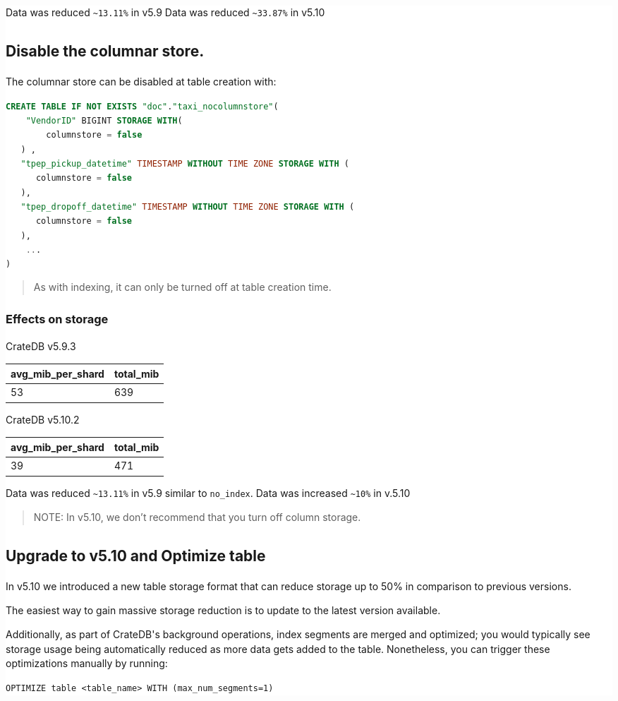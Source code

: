 Data was reduced `~13.11%` in v5.9
Data was reduced `~33.87%` in v5.10

## Disable the columnar store.

The columnar store can be disabled at table creation with:

```sql
CREATE TABLE IF NOT EXISTS "doc"."taxi_nocolumnstore"(
    "VendorID" BIGINT STORAGE WITH(
        columnstore = false
   ) ,
   "tpep_pickup_datetime" TIMESTAMP WITHOUT TIME ZONE STORAGE WITH (
      columnstore = false
   ),
   "tpep_dropoff_datetime" TIMESTAMP WITHOUT TIME ZONE STORAGE WITH (
      columnstore = false
   ),
    ...
)
```

> As with indexing, it can only be turned off at table creation time.

### Effects on storage

CrateDB v5.9.3

| avg_mib_per_shard | total_mib |
|-------------------|-----------|
| 53                | 639       |

CrateDB v5.10.2

| avg_mib_per_shard | total_mib |
|-------------------|-----------|
| 39                | 471       |

Data was reduced `~13.11%` in v5.9 similar to `no_index`.
Data was increased `~10%` in v.5.10

> NOTE: In v5.10, we don’t recommend that you turn off column storage.

## Upgrade to v5.10 and Optimize table

In v5.10 we introduced a new table storage format that can reduce storage up to 50% in comparison
to previous versions.

The easiest way to gain massive storage reduction is to update to the latest version available. 

Additionally, as part of CrateDB's background operations, index segments are merged and optimized;
you would typically see storage usage being automatically reduced as more data gets added to the
table. Nonetheless, you can trigger these optimizations manually by running:

`OPTIMIZE table <table_name> WITH (max_num_segments=1)`
